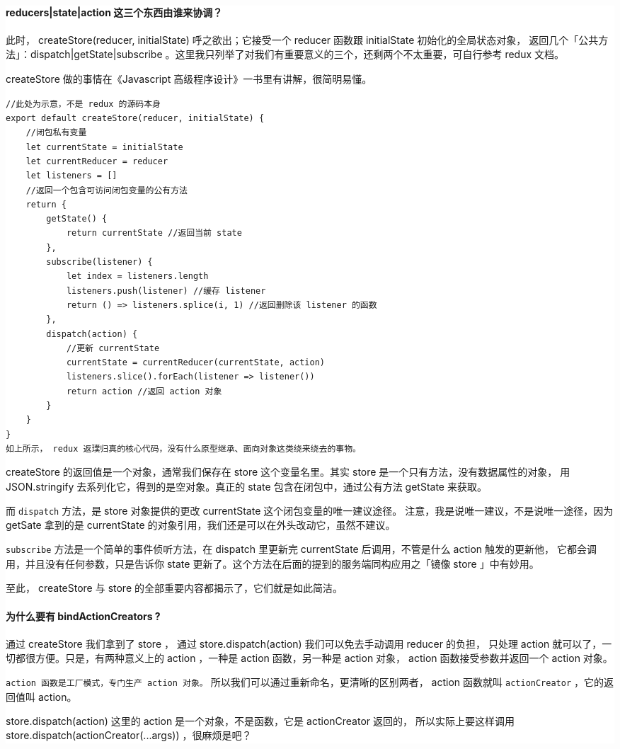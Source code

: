 #### reducers|state|action 这三个东西由谁来协调？

此时， createStore(reducer, initialState) 呼之欲出；它接受一个 reducer 函数跟 initialState 初始化的全局状态对象，
返回几个「公共方法」：dispatch|getState|subscribe 。这里我只列举了对我们有重要意义的三个，还剩两个不太重要，可自行参考 redux 文档。

createStore 做的事情在《Javascript 高级程序设计》一书里有讲解，很简明易懂。
```
//此处为示意，不是 redux 的源码本身
export default createStore(reducer, initialState) {  
    //闭包私有变量   
    let currentState = initialState  
    let currentReducer = reducer  
    let listeners = []  
    //返回一个包含可访问闭包变量的公有方法  
    return {    
        getState() {      
            return currentState //返回当前 state    
        },    
        subscribe(listener) {      
            let index = listeners.length      
            listeners.push(listener) //缓存 listener      
            return () => listeners.splice(i, 1) //返回删除该 listener 的函数    
        },    
        dispatch(action) {      
            //更新 currentState      
            currentState = currentReducer(currentState, action)      
            listeners.slice().forEach(listener => listener())      
            return action //返回 action 对象    
        }  
    }
}
如上所示， redux 返璞归真的核心代码，没有什么原型继承、面向对象这类绕来绕去的事物。
```

createStore 的返回值是一个对象，通常我们保存在 store 这个变量名里。其实 store 是一个只有方法，没有数据属性的对象，
用 JSON.stringify 去系列化它，得到的是空对象。真正的 state 包含在闭包中，通过公有方法 getState 来获取。

而 `dispatch` 方法，是 store 对象提供的更改 currentState 这个闭包变量的唯一建议途径。
注意，我是说唯一建议，不是说唯一途径，因为 getSate 拿到的是 currentState 的对象引用，我们还是可以在外头改动它，虽然不建议。

`subscribe` 方法是一个简单的事件侦听方法，在 dispatch 里更新完 currentState 后调用，不管是什么 action 触发的更新他，
它都会调用，并且没有任何参数，只是告诉你 state 更新了。这个方法在后面的提到的服务端同构应用之「镜像 store 」中有妙用。

至此， createStore 与 store 的全部重要内容都揭示了，它们就是如此简洁。

#### 为什么要有 bindActionCreators ?
通过 createStore 我们拿到了 store ， 通过 store.dispatch(action) 我们可以免去手动调用 reducer 的负担，
只处理 action 就可以了，一切都很方便。只是，有两种意义上的 action ，一种是 action 函数，另一种是 action 对象，
action 函数接受参数并返回一个 action 对象。

`action 函数是工厂模式，专门生产 action 对象。`
所以我们可以通过重新命名，更清晰的区别两者， action 函数就叫 `actionCreator` ，它的返回值叫 action。

store.dispatch(action) 这里的 action 是一个对象，不是函数，它是 actionCreator 返回的，
所以实际上要这样调用store.dispatch(actionCreator(...args)) ，很麻烦是吧？
